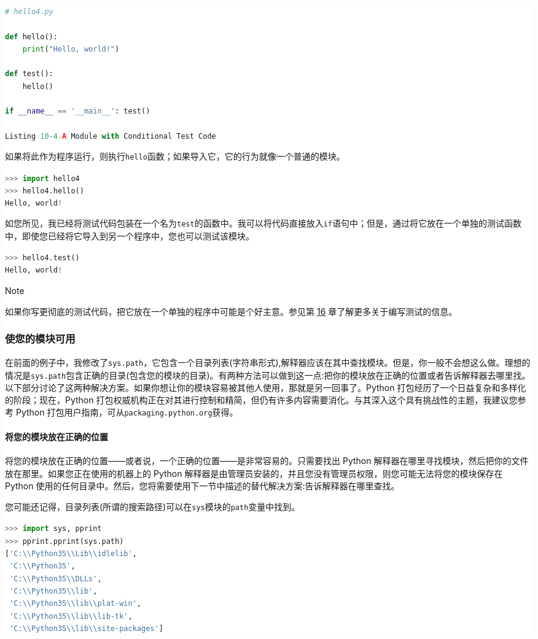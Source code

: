 ```py
# hello4.py

def hello():
    print("Hello, world!")

def test():
    hello()

if __name__ == '__main__': test()

Listing 10-4.A Module with Conditional Test Code

```

如果将此作为程序运行，则执行`hello`函数；如果导入它，它的行为就像一个普通的模块。

```py
>>> import hello4
>>> hello4.hello()
Hello, world!

```

如您所见，我已经将测试代码包装在一个名为`test`的函数中。我可以将代码直接放入`if`语句中；但是，通过将它放在一个单独的测试函数中，即使您已经将它导入到另一个程序中，您也可以测试该模块。

```py
>>> hello4.test()
Hello, world!

```

Note

如果你写更彻底的测试代码，把它放在一个单独的程序中可能是个好主意。参见第 [16](16.html) 章了解更多关于编写测试的信息。

### 使您的模块可用

在前面的例子中，我修改了`sys.path`，它包含一个目录列表(字符串形式),解释器应该在其中查找模块。但是，你一般不会想这么做。理想的情况是`sys.path`包含正确的目录(包含您的模块的目录)。有两种方法可以做到这一点:把你的模块放在正确的位置或者告诉解释器去哪里找。以下部分讨论了这两种解决方案。如果你想让你的模块容易被其他人使用，那就是另一回事了。Python 打包经历了一个日益复杂和多样化的阶段；现在，Python 打包权威机构正在对其进行控制和精简，但仍有许多内容需要消化。与其深入这个具有挑战性的主题，我建议您参考 Python 打包用户指南，可从`packaging.python.org`获得。

#### 将您的模块放在正确的位置

将您的模块放在正确的位置——或者说，一个正确的位置——是非常容易的。只需要找出 Python 解释器在哪里寻找模块，然后把你的文件放在那里。如果您正在使用的机器上的 Python 解释器是由管理员安装的，并且您没有管理员权限，则您可能无法将您的模块保存在 Python 使用的任何目录中。然后，您将需要使用下一节中描述的替代解决方案:告诉解释器在哪里查找。

您可能还记得，目录列表(所谓的搜索路径)可以在`sys`模块的`path`变量中找到。

```py
>>> import sys, pprint
>>> pprint.pprint(sys.path)
['C:\\Python35\\Lib\\idlelib',
 'C:\\Python35',
 'C:\\Python35\\DLLs',
 'C:\\Python35\\lib',
 'C:\\Python35\\lib\\plat-win',
 'C:\\Python35\\lib\\lib-tk',
 'C:\\Python35\\lib\\site-packages']

```
